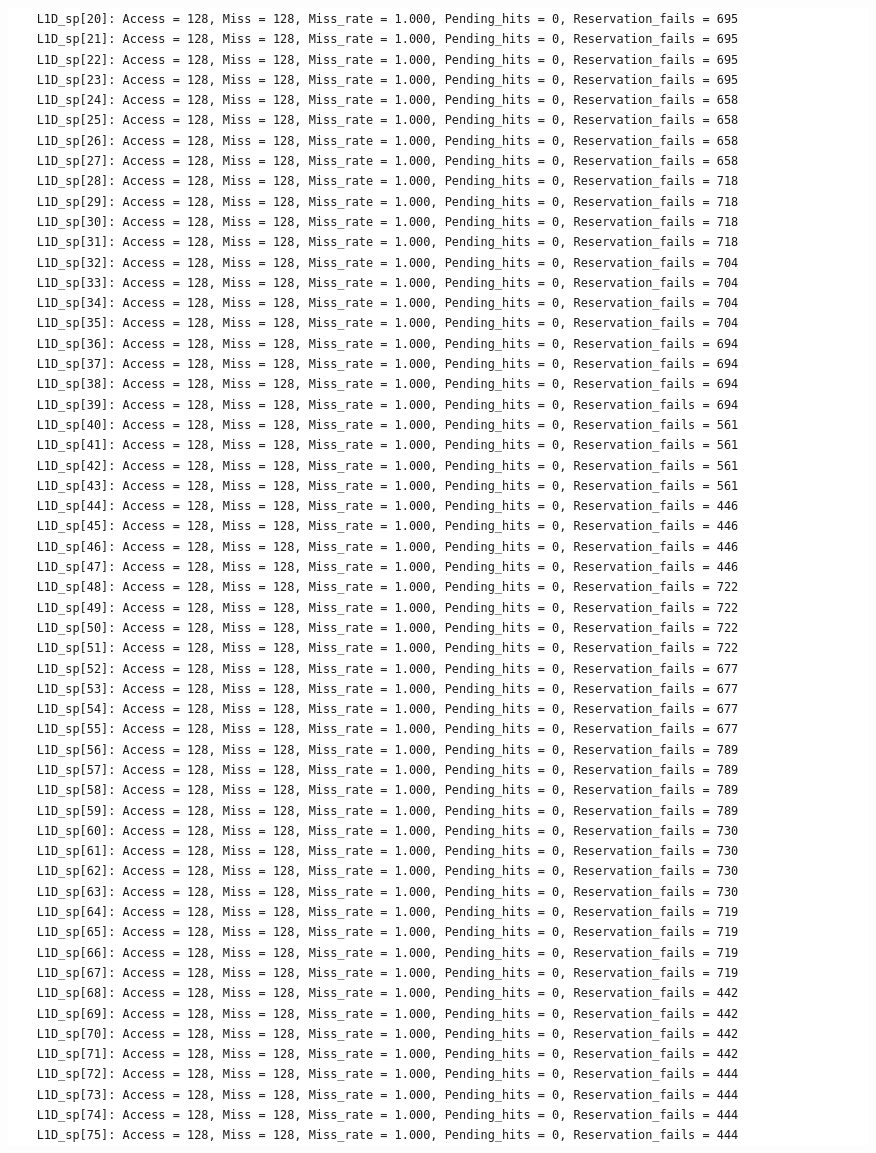         L1D_sp[20]: Access = 128, Miss = 128, Miss_rate = 1.000, Pending_hits = 0, Reservation_fails = 695
        L1D_sp[21]: Access = 128, Miss = 128, Miss_rate = 1.000, Pending_hits = 0, Reservation_fails = 695
        L1D_sp[22]: Access = 128, Miss = 128, Miss_rate = 1.000, Pending_hits = 0, Reservation_fails = 695
        L1D_sp[23]: Access = 128, Miss = 128, Miss_rate = 1.000, Pending_hits = 0, Reservation_fails = 695
        L1D_sp[24]: Access = 128, Miss = 128, Miss_rate = 1.000, Pending_hits = 0, Reservation_fails = 658
        L1D_sp[25]: Access = 128, Miss = 128, Miss_rate = 1.000, Pending_hits = 0, Reservation_fails = 658
        L1D_sp[26]: Access = 128, Miss = 128, Miss_rate = 1.000, Pending_hits = 0, Reservation_fails = 658
        L1D_sp[27]: Access = 128, Miss = 128, Miss_rate = 1.000, Pending_hits = 0, Reservation_fails = 658
        L1D_sp[28]: Access = 128, Miss = 128, Miss_rate = 1.000, Pending_hits = 0, Reservation_fails = 718
        L1D_sp[29]: Access = 128, Miss = 128, Miss_rate = 1.000, Pending_hits = 0, Reservation_fails = 718
        L1D_sp[30]: Access = 128, Miss = 128, Miss_rate = 1.000, Pending_hits = 0, Reservation_fails = 718
        L1D_sp[31]: Access = 128, Miss = 128, Miss_rate = 1.000, Pending_hits = 0, Reservation_fails = 718
        L1D_sp[32]: Access = 128, Miss = 128, Miss_rate = 1.000, Pending_hits = 0, Reservation_fails = 704
        L1D_sp[33]: Access = 128, Miss = 128, Miss_rate = 1.000, Pending_hits = 0, Reservation_fails = 704
        L1D_sp[34]: Access = 128, Miss = 128, Miss_rate = 1.000, Pending_hits = 0, Reservation_fails = 704
        L1D_sp[35]: Access = 128, Miss = 128, Miss_rate = 1.000, Pending_hits = 0, Reservation_fails = 704
        L1D_sp[36]: Access = 128, Miss = 128, Miss_rate = 1.000, Pending_hits = 0, Reservation_fails = 694
        L1D_sp[37]: Access = 128, Miss = 128, Miss_rate = 1.000, Pending_hits = 0, Reservation_fails = 694
        L1D_sp[38]: Access = 128, Miss = 128, Miss_rate = 1.000, Pending_hits = 0, Reservation_fails = 694
        L1D_sp[39]: Access = 128, Miss = 128, Miss_rate = 1.000, Pending_hits = 0, Reservation_fails = 694
        L1D_sp[40]: Access = 128, Miss = 128, Miss_rate = 1.000, Pending_hits = 0, Reservation_fails = 561
        L1D_sp[41]: Access = 128, Miss = 128, Miss_rate = 1.000, Pending_hits = 0, Reservation_fails = 561
        L1D_sp[42]: Access = 128, Miss = 128, Miss_rate = 1.000, Pending_hits = 0, Reservation_fails = 561
        L1D_sp[43]: Access = 128, Miss = 128, Miss_rate = 1.000, Pending_hits = 0, Reservation_fails = 561
        L1D_sp[44]: Access = 128, Miss = 128, Miss_rate = 1.000, Pending_hits = 0, Reservation_fails = 446
        L1D_sp[45]: Access = 128, Miss = 128, Miss_rate = 1.000, Pending_hits = 0, Reservation_fails = 446
        L1D_sp[46]: Access = 128, Miss = 128, Miss_rate = 1.000, Pending_hits = 0, Reservation_fails = 446
        L1D_sp[47]: Access = 128, Miss = 128, Miss_rate = 1.000, Pending_hits = 0, Reservation_fails = 446
        L1D_sp[48]: Access = 128, Miss = 128, Miss_rate = 1.000, Pending_hits = 0, Reservation_fails = 722
        L1D_sp[49]: Access = 128, Miss = 128, Miss_rate = 1.000, Pending_hits = 0, Reservation_fails = 722
        L1D_sp[50]: Access = 128, Miss = 128, Miss_rate = 1.000, Pending_hits = 0, Reservation_fails = 722
        L1D_sp[51]: Access = 128, Miss = 128, Miss_rate = 1.000, Pending_hits = 0, Reservation_fails = 722
        L1D_sp[52]: Access = 128, Miss = 128, Miss_rate = 1.000, Pending_hits = 0, Reservation_fails = 677
        L1D_sp[53]: Access = 128, Miss = 128, Miss_rate = 1.000, Pending_hits = 0, Reservation_fails = 677
        L1D_sp[54]: Access = 128, Miss = 128, Miss_rate = 1.000, Pending_hits = 0, Reservation_fails = 677
        L1D_sp[55]: Access = 128, Miss = 128, Miss_rate = 1.000, Pending_hits = 0, Reservation_fails = 677
        L1D_sp[56]: Access = 128, Miss = 128, Miss_rate = 1.000, Pending_hits = 0, Reservation_fails = 789
        L1D_sp[57]: Access = 128, Miss = 128, Miss_rate = 1.000, Pending_hits = 0, Reservation_fails = 789
        L1D_sp[58]: Access = 128, Miss = 128, Miss_rate = 1.000, Pending_hits = 0, Reservation_fails = 789
        L1D_sp[59]: Access = 128, Miss = 128, Miss_rate = 1.000, Pending_hits = 0, Reservation_fails = 789
        L1D_sp[60]: Access = 128, Miss = 128, Miss_rate = 1.000, Pending_hits = 0, Reservation_fails = 730
        L1D_sp[61]: Access = 128, Miss = 128, Miss_rate = 1.000, Pending_hits = 0, Reservation_fails = 730
        L1D_sp[62]: Access = 128, Miss = 128, Miss_rate = 1.000, Pending_hits = 0, Reservation_fails = 730
        L1D_sp[63]: Access = 128, Miss = 128, Miss_rate = 1.000, Pending_hits = 0, Reservation_fails = 730
        L1D_sp[64]: Access = 128, Miss = 128, Miss_rate = 1.000, Pending_hits = 0, Reservation_fails = 719
        L1D_sp[65]: Access = 128, Miss = 128, Miss_rate = 1.000, Pending_hits = 0, Reservation_fails = 719
        L1D_sp[66]: Access = 128, Miss = 128, Miss_rate = 1.000, Pending_hits = 0, Reservation_fails = 719
        L1D_sp[67]: Access = 128, Miss = 128, Miss_rate = 1.000, Pending_hits = 0, Reservation_fails = 719
        L1D_sp[68]: Access = 128, Miss = 128, Miss_rate = 1.000, Pending_hits = 0, Reservation_fails = 442
        L1D_sp[69]: Access = 128, Miss = 128, Miss_rate = 1.000, Pending_hits = 0, Reservation_fails = 442
        L1D_sp[70]: Access = 128, Miss = 128, Miss_rate = 1.000, Pending_hits = 0, Reservation_fails = 442
        L1D_sp[71]: Access = 128, Miss = 128, Miss_rate = 1.000, Pending_hits = 0, Reservation_fails = 442
        L1D_sp[72]: Access = 128, Miss = 128, Miss_rate = 1.000, Pending_hits = 0, Reservation_fails = 444
        L1D_sp[73]: Access = 128, Miss = 128, Miss_rate = 1.000, Pending_hits = 0, Reservation_fails = 444
        L1D_sp[74]: Access = 128, Miss = 128, Miss_rate = 1.000, Pending_hits = 0, Reservation_fails = 444
        L1D_sp[75]: Access = 128, Miss = 128, Miss_rate = 1.000, Pending_hits = 0, Reservation_fails = 444